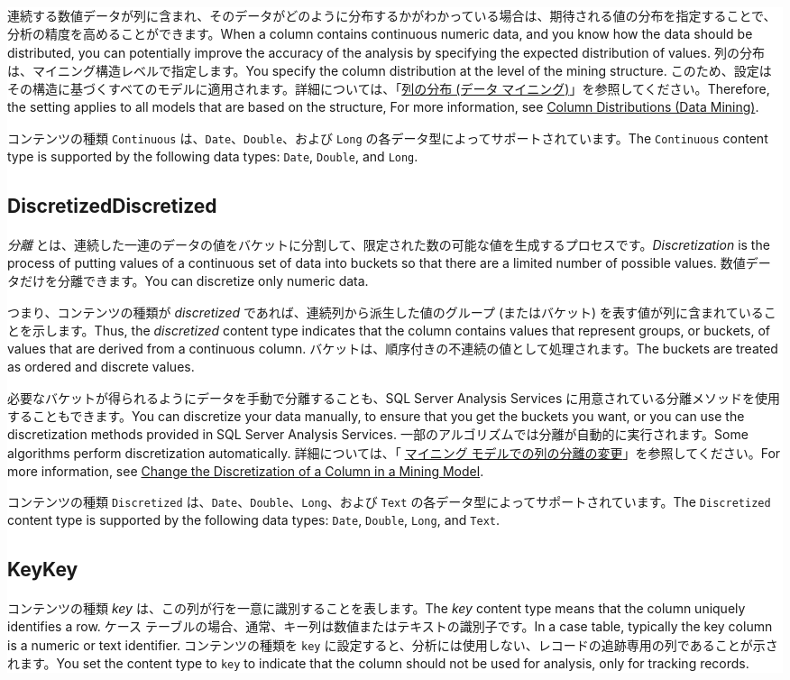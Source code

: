  <span data-ttu-id="5fbdc-125">連続する数値データが列に含まれ、そのデータがどのように分布するかがわかっている場合は、期待される値の分布を指定することで、分析の精度を高めることができます。</span><span class="sxs-lookup"><span data-stu-id="5fbdc-125">When a column contains continuous numeric data, and you know how the data should be distributed, you can potentially improve the accuracy of the analysis by specifying the expected distribution of values.</span></span> <span data-ttu-id="5fbdc-126">列の分布は、マイニング構造レベルで指定します。</span><span class="sxs-lookup"><span data-stu-id="5fbdc-126">You specify the column distribution at the level of the mining structure.</span></span> <span data-ttu-id="5fbdc-127">このため、設定はその構造に基づくすべてのモデルに適用されます。詳細については、「[列の分布 (データ マイニング)](column-distributions-data-mining.md)」を参照してください。</span><span class="sxs-lookup"><span data-stu-id="5fbdc-127">Therefore, the setting applies to all models that are based on the structure, For more information, see [Column Distributions &#40;Data Mining&#41;](column-distributions-data-mining.md).</span></span>  
  
 <span data-ttu-id="5fbdc-128">コンテンツの種類 `Continuous` は、`Date`、`Double`、および `Long` の各データ型によってサポートされています。</span><span class="sxs-lookup"><span data-stu-id="5fbdc-128">The `Continuous` content type is supported by the following data types: `Date`, `Double`, and `Long`.</span></span>  
  
## <a name="discretized"></a><span data-ttu-id="5fbdc-129">Discretized</span><span class="sxs-lookup"><span data-stu-id="5fbdc-129">Discretized</span></span>  
 <span data-ttu-id="5fbdc-130">*分離* とは、連続した一連のデータの値をバケットに分割して、限定された数の可能な値を生成するプロセスです。</span><span class="sxs-lookup"><span data-stu-id="5fbdc-130">*Discretization* is the process of putting values of a continuous set of data into buckets so that there are a limited number of possible values.</span></span> <span data-ttu-id="5fbdc-131">数値データだけを分離できます。</span><span class="sxs-lookup"><span data-stu-id="5fbdc-131">You can discretize only numeric data.</span></span>  
  
 <span data-ttu-id="5fbdc-132">つまり、コンテンツの種類が *discretized* であれば、連続列から派生した値のグループ (またはバケット) を表す値が列に含まれていることを示します。</span><span class="sxs-lookup"><span data-stu-id="5fbdc-132">Thus, the *discretized* content type indicates that the column contains values that represent groups, or buckets, of values that are derived from a continuous column.</span></span> <span data-ttu-id="5fbdc-133">バケットは、順序付きの不連続の値として処理されます。</span><span class="sxs-lookup"><span data-stu-id="5fbdc-133">The buckets are treated as ordered and discrete values.</span></span>  
  
 <span data-ttu-id="5fbdc-134">必要なバケットが得られるようにデータを手動で分離することも、SQL Server Analysis Services に用意されている分離メソッドを使用することもできます。</span><span class="sxs-lookup"><span data-stu-id="5fbdc-134">You can discretize your data manually, to ensure that you get the buckets you want, or you can use the discretization methods provided in SQL Server Analysis Services.</span></span> <span data-ttu-id="5fbdc-135">一部のアルゴリズムでは分離が自動的に実行されます。</span><span class="sxs-lookup"><span data-stu-id="5fbdc-135">Some algorithms perform discretization automatically.</span></span> <span data-ttu-id="5fbdc-136">詳細については、「 [マイニング モデルでの列の分離の変更](change-the-discretization-of-a-column-in-a-mining-model.md)」を参照してください。</span><span class="sxs-lookup"><span data-stu-id="5fbdc-136">For more information, see [Change the Discretization of a Column in a Mining Model](change-the-discretization-of-a-column-in-a-mining-model.md).</span></span>  
  
 <span data-ttu-id="5fbdc-137">コンテンツの種類 `Discretized` は、`Date`、`Double`、`Long`、および `Text` の各データ型によってサポートされています。</span><span class="sxs-lookup"><span data-stu-id="5fbdc-137">The `Discretized` content type is supported by the following data types: `Date`, `Double`, `Long`, and `Text`.</span></span>  
  
## <a name="key"></a><span data-ttu-id="5fbdc-138">Key</span><span class="sxs-lookup"><span data-stu-id="5fbdc-138">Key</span></span>  
 <span data-ttu-id="5fbdc-139">コンテンツの種類 *key* は、この列が行を一意に識別することを表します。</span><span class="sxs-lookup"><span data-stu-id="5fbdc-139">The *key* content type means that the column uniquely identifies a row.</span></span> <span data-ttu-id="5fbdc-140">ケース テーブルの場合、通常、キー列は数値またはテキストの識別子です。</span><span class="sxs-lookup"><span data-stu-id="5fbdc-140">In a case table, typically the key column is a numeric or text identifier.</span></span> <span data-ttu-id="5fbdc-141">コンテンツの種類を `key` に設定すると、分析には使用しない、レコードの追跡専用の列であることが示されます。</span><span class="sxs-lookup"><span data-stu-id="5fbdc-141">You set the content type to `key` to indicate that the column should not be used for analysis, only for tracking records.</span></span>  
  